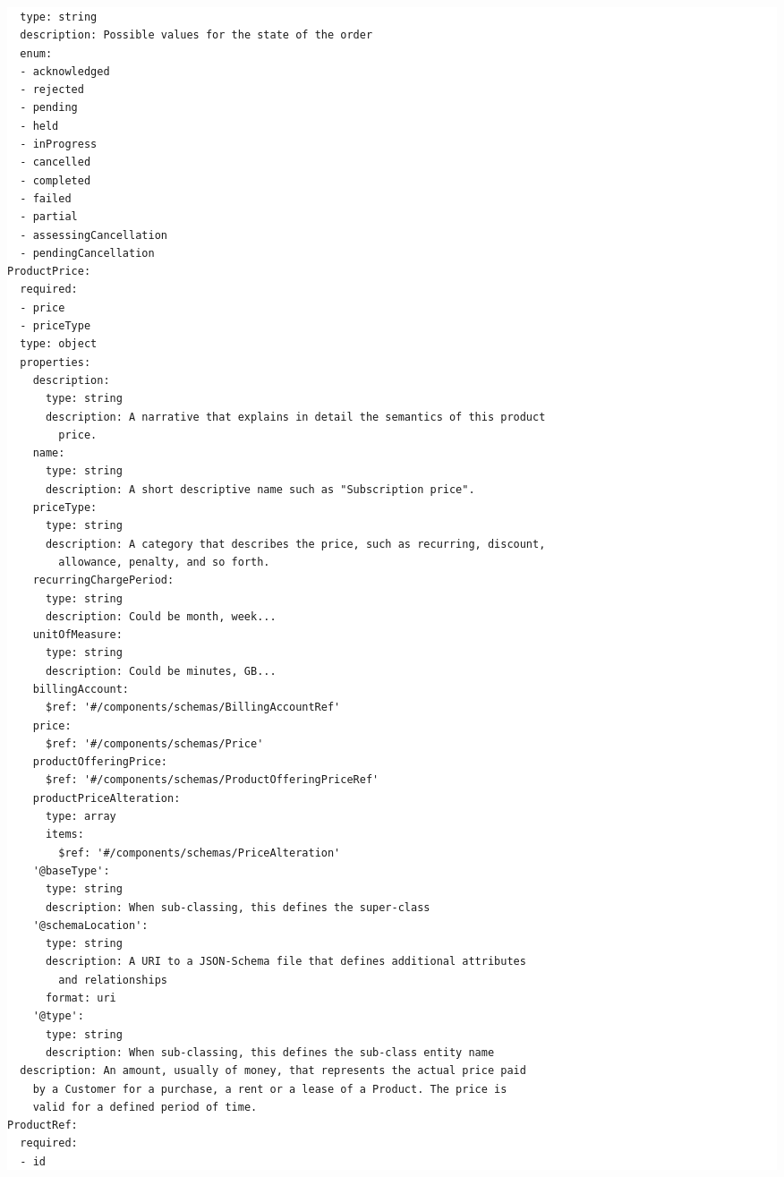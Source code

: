       type: string
      description: Possible values for the state of the order
      enum:
      - acknowledged
      - rejected
      - pending
      - held
      - inProgress
      - cancelled
      - completed
      - failed
      - partial
      - assessingCancellation
      - pendingCancellation
    ProductPrice:
      required:
      - price
      - priceType
      type: object
      properties:
        description:
          type: string
          description: A narrative that explains in detail the semantics of this product
            price.
        name:
          type: string
          description: A short descriptive name such as "Subscription price".
        priceType:
          type: string
          description: A category that describes the price, such as recurring, discount,
            allowance, penalty, and so forth.
        recurringChargePeriod:
          type: string
          description: Could be month, week...
        unitOfMeasure:
          type: string
          description: Could be minutes, GB...
        billingAccount:
          $ref: '#/components/schemas/BillingAccountRef'
        price:
          $ref: '#/components/schemas/Price'
        productOfferingPrice:
          $ref: '#/components/schemas/ProductOfferingPriceRef'
        productPriceAlteration:
          type: array
          items:
            $ref: '#/components/schemas/PriceAlteration'
        '@baseType':
          type: string
          description: When sub-classing, this defines the super-class
        '@schemaLocation':
          type: string
          description: A URI to a JSON-Schema file that defines additional attributes
            and relationships
          format: uri
        '@type':
          type: string
          description: When sub-classing, this defines the sub-class entity name
      description: An amount, usually of money, that represents the actual price paid
        by a Customer for a purchase, a rent or a lease of a Product. The price is
        valid for a defined period of time.
    ProductRef:
      required:
      - id